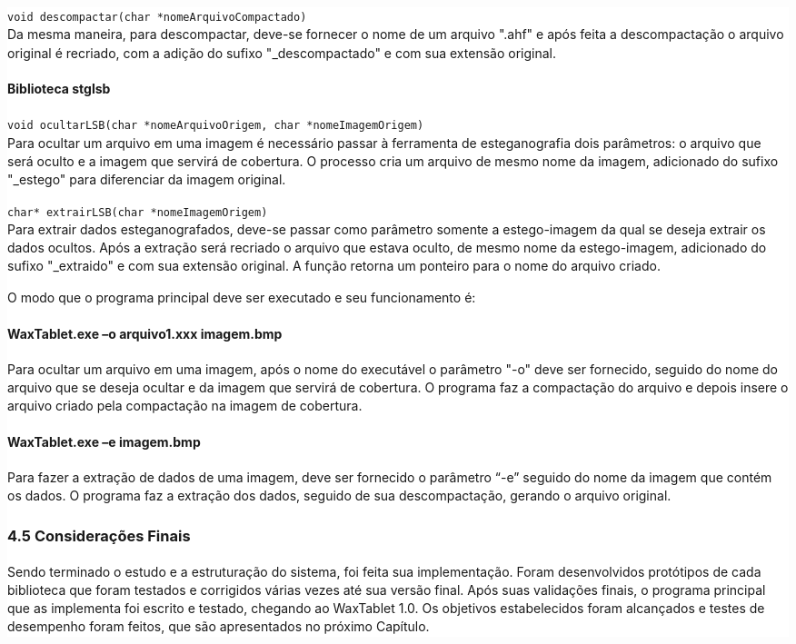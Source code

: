 `void descompactar(char *nomeArquivoCompactado)`  
Da mesma maneira, para descompactar, deve-se fornecer o nome de um arquivo
".ahf" e após feita a descompactação o arquivo original é recriado, com a adição do sufixo
"_descompactado" e com sua extensão original.


#### Biblioteca stglsb  
`void ocultarLSB(char *nomeArquivoOrigem, char *nomeImagemOrigem)`  
Para ocultar um arquivo em uma imagem é necessário passar à ferramenta de
esteganografia dois parâmetros: o arquivo que será oculto e a imagem que servirá de
cobertura. O processo cria um arquivo de mesmo nome da imagem, adicionado do sufixo
"_estego" para diferenciar da imagem original.

`char* extrairLSB(char *nomeImagemOrigem)`  
Para extrair dados esteganografados, deve-se passar como parâmetro somente a
estego-imagem da qual se deseja extrair os dados ocultos. Após a extração será recriado o
arquivo que estava oculto, de mesmo nome da estego-imagem, adicionado do sufixo
"_extraido" e com sua extensão original. A função retorna um ponteiro para o nome do
arquivo criado.  


O modo que o programa principal deve ser executado e seu funcionamento é:  

#### WaxTablet.exe –o arquivo1.xxx imagem.bmp  
Para ocultar um arquivo em uma imagem, após o nome do executável o parâmetro
"-o" deve ser fornecido, seguido do nome do arquivo que se deseja ocultar e da imagem que
servirá de cobertura. O programa faz a compactação do arquivo e depois insere o arquivo
criado pela compactação na imagem de cobertura.  

#### WaxTablet.exe –e imagem.bmp  
Para fazer a extração de dados de uma imagem, deve ser fornecido o parâmetro “-e”
seguido do nome da imagem que contém os dados. O programa faz a extração dos dados,
seguido de sua descompactação, gerando o arquivo original.

### 4.5 Considerações Finais  
Sendo terminado o estudo e a estruturação do sistema, foi feita sua implementação.
Foram desenvolvidos protótipos de cada biblioteca que foram testados e corrigidos várias
vezes até sua versão final. Após suas validações finais, o programa principal que as
implementa foi escrito e testado, chegando ao WaxTablet 1.0. Os objetivos estabelecidos
foram alcançados e testes de desempenho foram feitos, que são apresentados no próximo
Capítulo.
